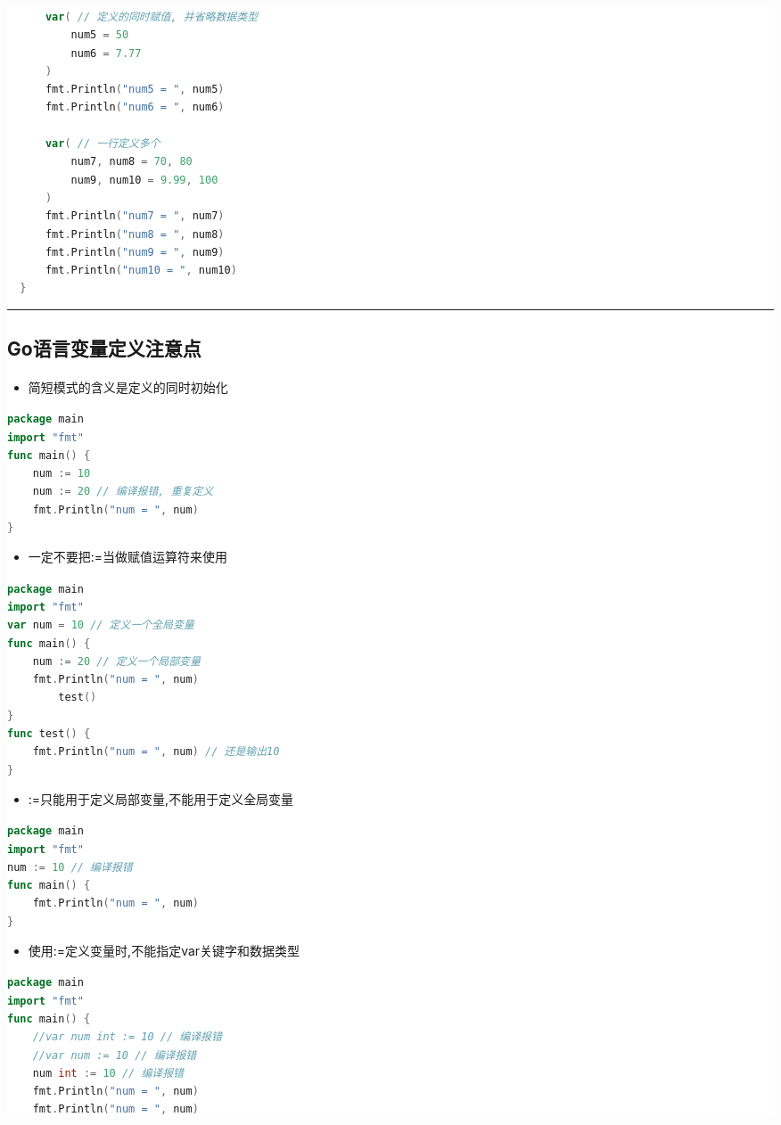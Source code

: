   ```go
		var( // 定义的同时赋值, 并省略数据类型
			num5 = 50
			num6 = 7.77
		)
		fmt.Println("num5 = ", num5)
		fmt.Println("num6 = ", num6)
  
		var( // 一行定义多个
			num7, num8 = 70, 80
			num9, num10 = 9.99, 100
		)
		fmt.Println("num7 = ", num7)
		fmt.Println("num8 = ", num8)
		fmt.Println("num9 = ", num9)
		fmt.Println("num10 = ", num10)
	}
  ```
---
## Go语言变量定义注意点
- 简短模式的含义是定义的同时初始化
```go
package main
import "fmt"
func main() {
	num := 10
	num := 20 // 编译报错, 重复定义
	fmt.Println("num = ", num)
}
```
- 一定不要把:=当做赋值运算符来使用
```go
package main
import "fmt"
var num = 10 // 定义一个全局变量
func main() {
	num := 20 // 定义一个局部变量
	fmt.Println("num = ", num)
        test()
}
func test() {
	fmt.Println("num = ", num) // 还是输出10
}

```
- :=只能用于定义局部变量,不能用于定义全局变量
```go
package main
import "fmt"
num := 10 // 编译报错
func main() {
	fmt.Println("num = ", num)
}
```
- 使用:=定义变量时,不能指定var关键字和数据类型
```go
package main
import "fmt"
func main() {
	//var num int := 10 // 编译报错
	//var num := 10 // 编译报错
	num int := 10 // 编译报错
	fmt.Println("num = ", num)
	fmt.Println("num = ", num)
```